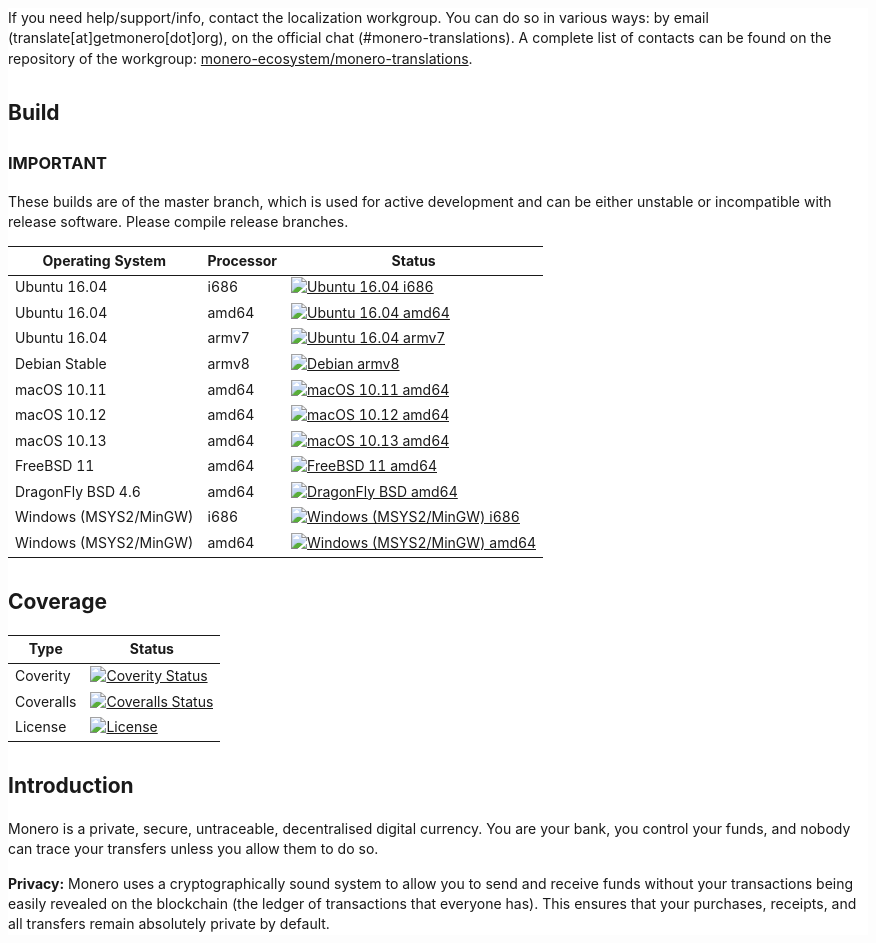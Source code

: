 If you need help/support/info, contact the localization workgroup. You can do so in various ways: by email (translate[at]getmonero[dot]org), on the official chat (#monero-translations). A complete list of contacts can be found on the repository of the workgroup: [monero-ecosystem/monero-translations](https://github.com/monero-ecosystem/monero-translations#contacts).

## Build

### IMPORTANT

These builds are of the master branch, which is used for active development and can be either unstable or incompatible with release software. Please compile release branches.

| Operating System      | Processor | Status |
| --------------------- | -------- |--------|
| Ubuntu 16.04          |  i686    | [![Ubuntu 16.04 i686](https://build.getmonero.org/png?builder=monero-static-ubuntu-i686)](https://build.getmonero.org/builders/monero-static-ubuntu-i686)
| Ubuntu 16.04          |  amd64   | [![Ubuntu 16.04 amd64](https://build.getmonero.org/png?builder=monero-static-ubuntu-amd64)](https://build.getmonero.org/builders/monero-static-ubuntu-amd64)
| Ubuntu 16.04          |  armv7   | [![Ubuntu 16.04 armv7](https://build.getmonero.org/png?builder=monero-static-ubuntu-arm7)](https://build.getmonero.org/builders/monero-static-ubuntu-arm7)
| Debian Stable         |  armv8   | [![Debian armv8](https://build.getmonero.org/png?builder=monero-static-debian-armv8)](https://build.getmonero.org/builders/monero-static-debian-armv8)
| macOS 10.11             |  amd64   | [![macOS 10.11 amd64](https://build.getmonero.org/png?builder=monero-static-osx-10.11)](https://build.getmonero.org/builders/monero-static-osx-10.11)
| macOS 10.12             |  amd64   | [![macOS 10.12 amd64](https://build.getmonero.org/png?builder=monero-static-osx-10.12)](https://build.getmonero.org/builders/monero-static-osx-10.12)
| macOS 10.13             |  amd64   | [![macOS 10.13 amd64](https://build.getmonero.org/png?builder=monero-static-osx-10.13)](https://build.getmonero.org/builders/monero-static-osx-10.13)
| FreeBSD 11            |  amd64   | [![FreeBSD 11 amd64](https://build.getmonero.org/png?builder=monero-static-freebsd64)](https://build.getmonero.org/builders/monero-static-freebsd64)
| DragonFly BSD 4.6     |  amd64   | [![DragonFly BSD amd64](https://build.getmonero.org/png?builder=monero-static-dragonflybsd-amd64)](https://build.getmonero.org/builders/monero-static-dragonflybsd-amd64)
| Windows (MSYS2/MinGW) |  i686    | [![Windows (MSYS2/MinGW) i686](https://build.getmonero.org/png?builder=monero-static-win32)](https://build.getmonero.org/builders/monero-static-win32)
| Windows (MSYS2/MinGW) |  amd64   | [![Windows (MSYS2/MinGW) amd64](https://build.getmonero.org/png?builder=monero-static-win64)](https://build.getmonero.org/builders/monero-static-win64)

## Coverage

| Type      | Status |
|-----------|--------|
| Coverity  | [![Coverity Status](https://scan.coverity.com/projects/9657/badge.svg)](https://scan.coverity.com/projects/9657/)
| Coveralls | [![Coveralls Status](https://coveralls.io/repos/github/monero-project/monero/badge.svg?branch=master)](https://coveralls.io/github/monero-project/monero?branch=master)
| License   | [![License](https://img.shields.io/badge/license-BSD3-blue.svg)](https://opensource.org/licenses/BSD-3-Clause)

## Introduction

Monero is a private, secure, untraceable, decentralised digital currency. You are your bank, you control your funds, and nobody can trace your transfers unless you allow them to do so.

**Privacy:** Monero uses a cryptographically sound system to allow you to send and receive funds without your transactions being easily revealed on the blockchain (the ledger of transactions that everyone has). This ensures that your purchases, receipts, and all transfers remain absolutely private by default.
